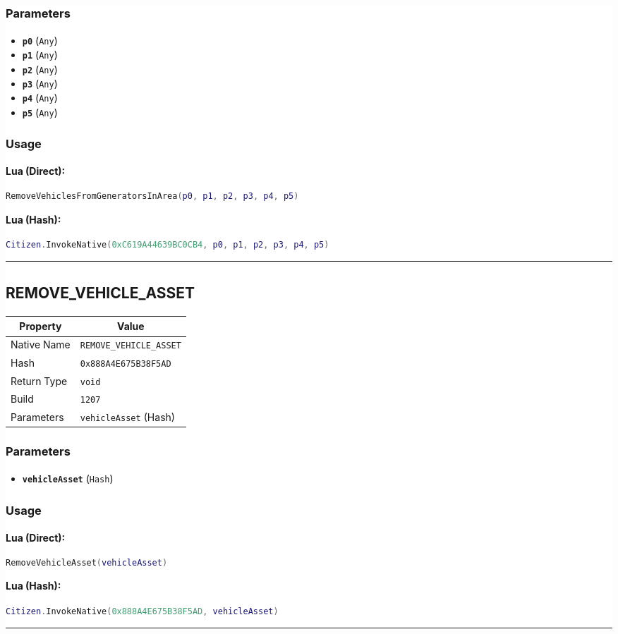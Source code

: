 ### Parameters

- **`p0`** (`Any`)
- **`p1`** (`Any`)
- **`p2`** (`Any`)
- **`p3`** (`Any`)
- **`p4`** (`Any`)
- **`p5`** (`Any`)

### Usage

**Lua (Direct):**
```lua
RemoveVehiclesFromGeneratorsInArea(p0, p1, p2, p3, p4, p5)
```

**Lua (Hash):**
```lua
Citizen.InvokeNative(0xC619A44639BC0CB4, p0, p1, p2, p3, p4, p5)
```


---

## REMOVE_VEHICLE_ASSET

| Property | Value |
|----------|-------|
| Native Name | `REMOVE_VEHICLE_ASSET` |
| Hash | `0x888A4E675B38F5AD` |
| Return Type | `void` |
| Build | `1207` |
| Parameters | `vehicleAsset` (Hash) |

### Parameters

- **`vehicleAsset`** (`Hash`)

### Usage

**Lua (Direct):**
```lua
RemoveVehicleAsset(vehicleAsset)
```

**Lua (Hash):**
```lua
Citizen.InvokeNative(0x888A4E675B38F5AD, vehicleAsset)
```


---
